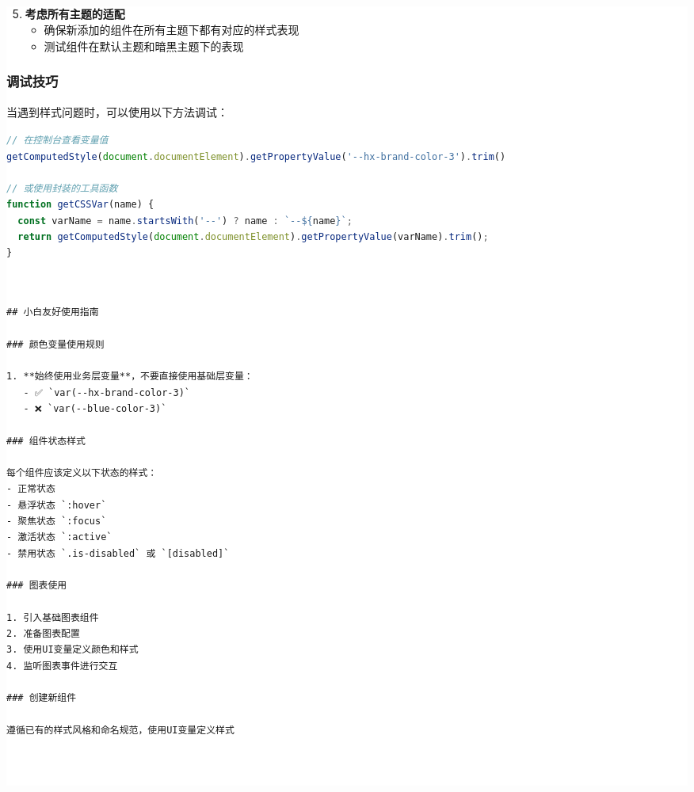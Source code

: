 5. **考虑所有主题的适配**
   - 确保新添加的组件在所有主题下都有对应的样式表现
   - 测试组件在默认主题和暗黑主题下的表现

### 调试技巧
当遇到样式问题时，可以使用以下方法调试：

```javascript
// 在控制台查看变量值
getComputedStyle(document.documentElement).getPropertyValue('--hx-brand-color-3').trim()

// 或使用封装的工具函数
function getCSSVar(name) {
  const varName = name.startsWith('--') ? name : `--${name}`;
  return getComputedStyle(document.documentElement).getPropertyValue(varName).trim();
}
```
```


## 小白友好使用指南

### 颜色变量使用规则

1. **始终使用业务层变量**，不要直接使用基础层变量：
   - ✅ `var(--hx-brand-color-3)`
   - ❌ `var(--blue-color-3)`

### 组件状态样式

每个组件应该定义以下状态的样式：
- 正常状态
- 悬浮状态 `:hover`
- 聚焦状态 `:focus`
- 激活状态 `:active`
- 禁用状态 `.is-disabled` 或 `[disabled]`

### 图表使用

1. 引入基础图表组件
2. 准备图表配置
3. 使用UI变量定义颜色和样式
4. 监听图表事件进行交互

### 创建新组件

遵循已有的样式风格和命名规范，使用UI变量定义样式



